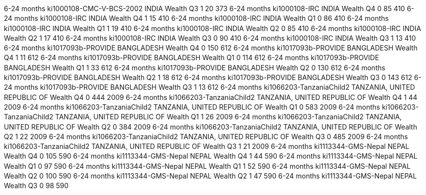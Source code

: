 6-24 months   ki1000108-CMC-V-BCS-2002   INDIA                          Wealth Q3               1       20     373
6-24 months   ki1000108-IRC              INDIA                          Wealth Q4               0       85     410
6-24 months   ki1000108-IRC              INDIA                          Wealth Q4               1       15     410
6-24 months   ki1000108-IRC              INDIA                          Wealth Q1               0       86     410
6-24 months   ki1000108-IRC              INDIA                          Wealth Q1               1       19     410
6-24 months   ki1000108-IRC              INDIA                          Wealth Q2               0       85     410
6-24 months   ki1000108-IRC              INDIA                          Wealth Q2               1       17     410
6-24 months   ki1000108-IRC              INDIA                          Wealth Q3               0       90     410
6-24 months   ki1000108-IRC              INDIA                          Wealth Q3               1       13     410
6-24 months   ki1017093b-PROVIDE         BANGLADESH                     Wealth Q4               0      150     612
6-24 months   ki1017093b-PROVIDE         BANGLADESH                     Wealth Q4               1       11     612
6-24 months   ki1017093b-PROVIDE         BANGLADESH                     Wealth Q1               0      114     612
6-24 months   ki1017093b-PROVIDE         BANGLADESH                     Wealth Q1               1       33     612
6-24 months   ki1017093b-PROVIDE         BANGLADESH                     Wealth Q2               0      130     612
6-24 months   ki1017093b-PROVIDE         BANGLADESH                     Wealth Q2               1       18     612
6-24 months   ki1017093b-PROVIDE         BANGLADESH                     Wealth Q3               0      143     612
6-24 months   ki1017093b-PROVIDE         BANGLADESH                     Wealth Q3               1       13     612
6-24 months   ki1066203-TanzaniaChild2   TANZANIA, UNITED REPUBLIC OF   Wealth Q4               0      444    2009
6-24 months   ki1066203-TanzaniaChild2   TANZANIA, UNITED REPUBLIC OF   Wealth Q4               1       44    2009
6-24 months   ki1066203-TanzaniaChild2   TANZANIA, UNITED REPUBLIC OF   Wealth Q1               0      583    2009
6-24 months   ki1066203-TanzaniaChild2   TANZANIA, UNITED REPUBLIC OF   Wealth Q1               1       26    2009
6-24 months   ki1066203-TanzaniaChild2   TANZANIA, UNITED REPUBLIC OF   Wealth Q2               0      384    2009
6-24 months   ki1066203-TanzaniaChild2   TANZANIA, UNITED REPUBLIC OF   Wealth Q2               1       22    2009
6-24 months   ki1066203-TanzaniaChild2   TANZANIA, UNITED REPUBLIC OF   Wealth Q3               0      485    2009
6-24 months   ki1066203-TanzaniaChild2   TANZANIA, UNITED REPUBLIC OF   Wealth Q3               1       21    2009
6-24 months   ki1113344-GMS-Nepal        NEPAL                          Wealth Q4               0      105     590
6-24 months   ki1113344-GMS-Nepal        NEPAL                          Wealth Q4               1       44     590
6-24 months   ki1113344-GMS-Nepal        NEPAL                          Wealth Q1               0       97     590
6-24 months   ki1113344-GMS-Nepal        NEPAL                          Wealth Q1               1       52     590
6-24 months   ki1113344-GMS-Nepal        NEPAL                          Wealth Q2               0      100     590
6-24 months   ki1113344-GMS-Nepal        NEPAL                          Wealth Q2               1       47     590
6-24 months   ki1113344-GMS-Nepal        NEPAL                          Wealth Q3               0       98     590